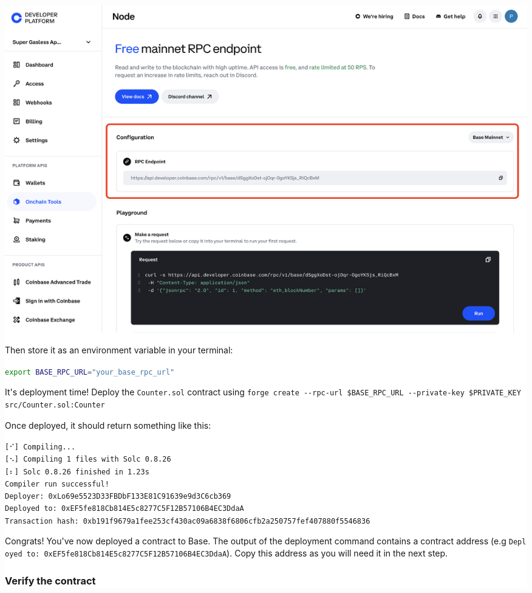 ![cdp-node](../../assets/images/verify-with-basescan-api/cdp-node-full.png)

Then store it as an environment variable in your terminal:

```bash
export BASE_RPC_URL="your_base_rpc_url"
```

It's deployment time! Deploy the `Counter.sol` contract using `forge create --rpc-url $BASE_RPC_URL --private-key $PRIVATE_KEY src/Counter.sol:Counter`

Once deployed, it should return something like this:

```bash
[⠊] Compiling...
[⠢] Compiling 1 files with Solc 0.8.26
[⠆] Solc 0.8.26 finished in 1.23s
Compiler run successful!
Deployer: 0xLo69e5523D33FBDbF133E81C91639e9d3C6cb369
Deployed to: 0xEF5fe818Cb814E5c8277C5F12B57106B4EC3DdaA
Transaction hash: 0xb191f9679a1fee253cf430ac09a6838f6806cfb2a250757fef407880f5546836
```

Congrats! You've now deployed a contract to Base. The output of the deployment command contains a contract address (e.g `Deployed to: 0xEF5fe818Cb814E5c8277C5F12B57106B4EC3DdaA`). Copy this address as you will need it in the next step.

### Verify the contract


[Coinbase Developer Platform]: https://portal.cdp.coinbase.com/
[Base RPC Node]: https://portal.cdp.coinbase.com/products/node
[CDP]: https://portal.cdp.coinbase.com/
[Base]: https://base.org/
[Basescan]: https://basescan.org/
[Solidity]: https://soliditylang.org/
[Basescan account]: https://basescan.org/myaccount/
[API Key page]: https://basescan.org/myapikey/
[Basescan API]: https://docs.basescan.org/
[login to Basescan]: https://basescan.org/login/
[Node product]: https://portal.cdp.coinbase.com/products/node/
[deploy smart contracts]: https://docs.base.org/tutorials/deploy-with-foundry/
[Base Learn]: https://docs.base.org/base-learn/docs/welcome/
[Foundry]: https://book.getfoundry.sh/getting-started/installation